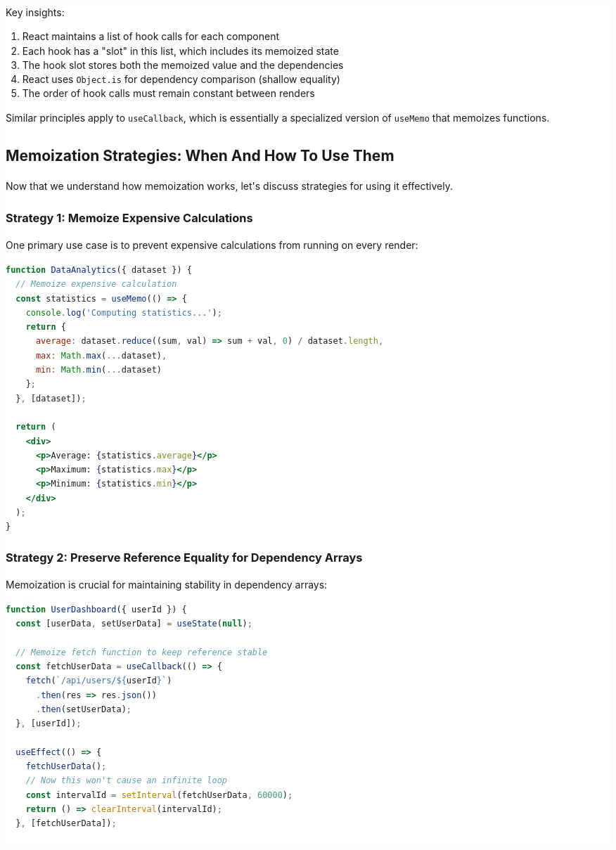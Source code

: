 ```javascript
```

Key insights:

1. React maintains a list of hook calls for each component
2. Each hook has a "slot" in this list, which includes its memoized state
3. The hook slot stores both the memoized value and the dependencies
4. React uses `Object.is` for dependency comparison (shallow equality)
5. The order of hook calls must remain constant between renders

Similar principles apply to `useCallback`, which is essentially a specialized version of `useMemo` that memoizes functions.

## Memoization Strategies: When And How To Use Them

Now that we understand how memoization works, let's discuss strategies for using it effectively.

### Strategy 1: Memoize Expensive Calculations

One primary use case is to prevent expensive calculations from running on every render:

```jsx
function DataAnalytics({ dataset }) {
  // Memoize expensive calculation
  const statistics = useMemo(() => {
    console.log('Computing statistics...');
    return {
      average: dataset.reduce((sum, val) => sum + val, 0) / dataset.length,
      max: Math.max(...dataset),
      min: Math.min(...dataset)
    };
  }, [dataset]);
  
  return (
    <div>
      <p>Average: {statistics.average}</p>
      <p>Maximum: {statistics.max}</p>
      <p>Minimum: {statistics.min}</p>
    </div>
  );
}
```

### Strategy 2: Preserve Reference Equality for Dependency Arrays

Memoization is crucial for maintaining stability in dependency arrays:

```jsx
function UserDashboard({ userId }) {
  const [userData, setUserData] = useState(null);
  
  // Memoize fetch function to keep reference stable
  const fetchUserData = useCallback(() => {
    fetch(`/api/users/${userId}`)
      .then(res => res.json())
      .then(setUserData);
  }, [userId]);
  
  useEffect(() => {
    fetchUserData();
    // Now this won't cause an infinite loop
    const intervalId = setInterval(fetchUserData, 60000);
    return () => clearInterval(intervalId);
  }, [fetchUserData]);
  
```